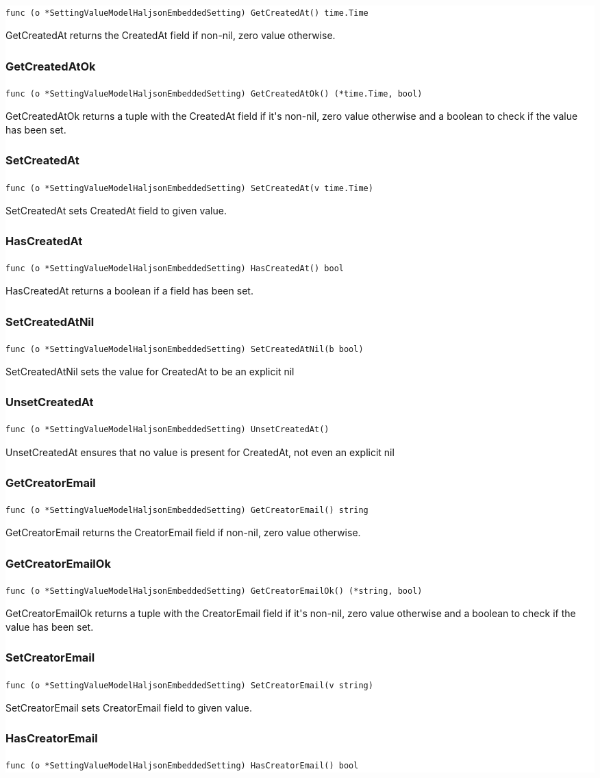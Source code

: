 `func (o *SettingValueModelHaljsonEmbeddedSetting) GetCreatedAt() time.Time`

GetCreatedAt returns the CreatedAt field if non-nil, zero value otherwise.

### GetCreatedAtOk

`func (o *SettingValueModelHaljsonEmbeddedSetting) GetCreatedAtOk() (*time.Time, bool)`

GetCreatedAtOk returns a tuple with the CreatedAt field if it's non-nil, zero value otherwise
and a boolean to check if the value has been set.

### SetCreatedAt

`func (o *SettingValueModelHaljsonEmbeddedSetting) SetCreatedAt(v time.Time)`

SetCreatedAt sets CreatedAt field to given value.

### HasCreatedAt

`func (o *SettingValueModelHaljsonEmbeddedSetting) HasCreatedAt() bool`

HasCreatedAt returns a boolean if a field has been set.

### SetCreatedAtNil

`func (o *SettingValueModelHaljsonEmbeddedSetting) SetCreatedAtNil(b bool)`

 SetCreatedAtNil sets the value for CreatedAt to be an explicit nil

### UnsetCreatedAt
`func (o *SettingValueModelHaljsonEmbeddedSetting) UnsetCreatedAt()`

UnsetCreatedAt ensures that no value is present for CreatedAt, not even an explicit nil
### GetCreatorEmail

`func (o *SettingValueModelHaljsonEmbeddedSetting) GetCreatorEmail() string`

GetCreatorEmail returns the CreatorEmail field if non-nil, zero value otherwise.

### GetCreatorEmailOk

`func (o *SettingValueModelHaljsonEmbeddedSetting) GetCreatorEmailOk() (*string, bool)`

GetCreatorEmailOk returns a tuple with the CreatorEmail field if it's non-nil, zero value otherwise
and a boolean to check if the value has been set.

### SetCreatorEmail

`func (o *SettingValueModelHaljsonEmbeddedSetting) SetCreatorEmail(v string)`

SetCreatorEmail sets CreatorEmail field to given value.

### HasCreatorEmail

`func (o *SettingValueModelHaljsonEmbeddedSetting) HasCreatorEmail() bool`

